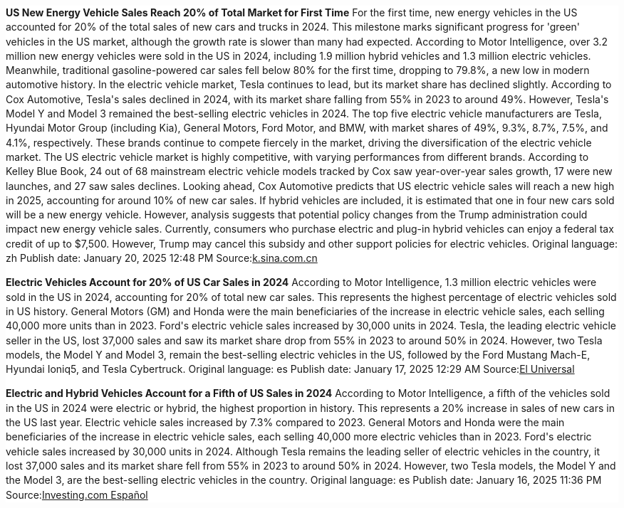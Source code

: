 **US New Energy Vehicle Sales Reach 20% of Total Market for First Time**
For the first time, new energy vehicles in the US accounted for 20% of the total sales of new cars and trucks in 2024. This milestone marks significant progress for 'green' vehicles in the US market, although the growth rate is slower than many had expected. According to Motor Intelligence, over 3.2 million new energy vehicles were sold in the US in 2024, including 1.9 million hybrid vehicles and 1.3 million electric vehicles. Meanwhile, traditional gasoline-powered car sales fell below 80% for the first time, dropping to 79.8%, a new low in modern automotive history. In the electric vehicle market, Tesla continues to lead, but its market share has declined slightly. According to Cox Automotive, Tesla's sales declined in 2024, with its market share falling from 55% in 2023 to around 49%. However, Tesla's Model Y and Model 3 remained the best-selling electric vehicles in 2024. The top five electric vehicle manufacturers are Tesla, Hyundai Motor Group (including Kia), General Motors, Ford Motor, and BMW, with market shares of 49%, 9.3%, 8.7%, 7.5%, and 4.1%, respectively. These brands continue to compete fiercely in the market, driving the diversification of the electric vehicle market. The US electric vehicle market is highly competitive, with varying performances from different brands. According to Kelley Blue Book, 24 out of 68 mainstream electric vehicle models tracked by Cox saw year-over-year sales growth, 17 were new launches, and 27 saw sales declines. Looking ahead, Cox Automotive predicts that US electric vehicle sales will reach a new high in 2025, accounting for around 10% of new car sales. If hybrid vehicles are included, it is estimated that one in four new cars sold will be a new energy vehicle. However, analysis suggests that potential policy changes from the Trump administration could impact new energy vehicle sales. Currently, consumers who purchase electric and plug-in hybrid vehicles can enjoy a federal tax credit of up to $7,500. However, Trump may cancel this subsidy and other support policies for electric vehicles.
Original language: zh
Publish date: January 20, 2025 12:48 PM
Source:[k.sina.com.cn](https://k.sina.com.cn/article_7096020371_1a6f4ad9301901giwo.html)

**Electric Vehicles Account for 20% of US Car Sales in 2024**
According to Motor Intelligence, 1.3 million electric vehicles were sold in the US in 2024, accounting for 20% of total new car sales. This represents the highest percentage of electric vehicles sold in US history. General Motors (GM) and Honda were the main beneficiaries of the increase in electric vehicle sales, each selling 40,000 more units than in 2023. Ford's electric vehicle sales increased by 30,000 units in 2024. Tesla, the leading electric vehicle seller in the US, lost 37,000 sales and saw its market share drop from 55% in 2023 to around 50% in 2024. However, two Tesla models, the Model Y and Model 3, remain the best-selling electric vehicles in the US, followed by the Ford Mustang Mach-E, Hyundai Ioniq5, and Tesla Cybertruck.
Original language: es
Publish date: January 17, 2025 12:29 AM
Source:[El Universal](https://www.eluniversal.com.mx/cartera/se-vendieron-13-millones-de-autos-electricos-en-eu-en-2024-quinta-parte-del-total-comercializado-en-ese-pais/)

**Electric and Hybrid Vehicles Account for a Fifth of US Sales in 2024**
According to Motor Intelligence, a fifth of the vehicles sold in the US in 2024 were electric or hybrid, the highest proportion in history. This represents a 20% increase in sales of new cars in the US last year. Electric vehicle sales increased by 7.3% compared to 2023. General Motors and Honda were the main beneficiaries of the increase in electric vehicle sales, each selling 40,000 more electric vehicles than in 2023. Ford's electric vehicle sales increased by 30,000 units in 2024. Although Tesla remains the leading seller of electric vehicles in the country, it lost 37,000 sales and its market share fell from 55% in 2023 to around 50% in 2024. However, two Tesla models, the Model Y and the Model 3, are the best-selling electric vehicles in the country.
Original language: es
Publish date: January 16, 2025 11:36 PM
Source:[Investing.com Español](https://es.investing.com/news/stock-market-news/una-quinta-parte-de-los-vehiculos-vendidos-en-eeuu-en-2024-fueron-electricos-2979924)
